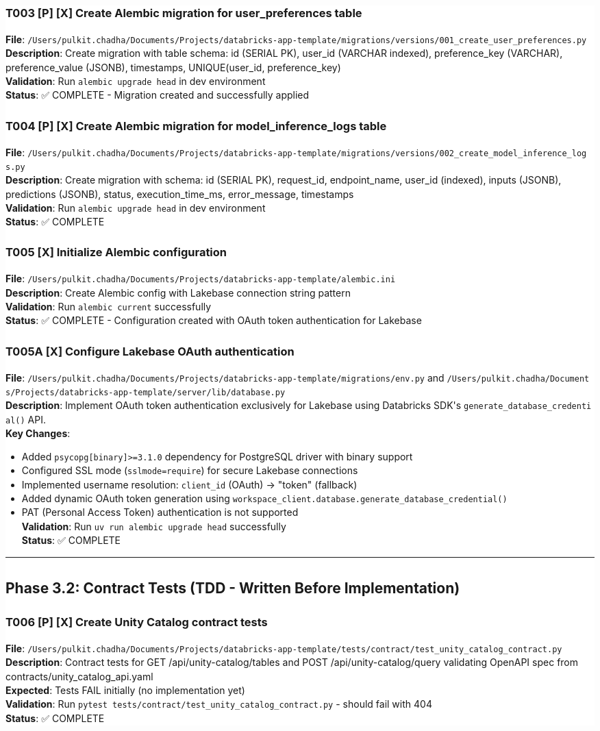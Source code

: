 ### T003 [P] [X] Create Alembic migration for user_preferences table
**File**: `/Users/pulkit.chadha/Documents/Projects/databricks-app-template/migrations/versions/001_create_user_preferences.py`  
**Description**: Create migration with table schema: id (SERIAL PK), user_id (VARCHAR indexed), preference_key (VARCHAR), preference_value (JSONB), timestamps, UNIQUE(user_id, preference_key)  
**Validation**: Run `alembic upgrade head` in dev environment  
**Status**: ✅ COMPLETE - Migration created and successfully applied

### T004 [P] [X] Create Alembic migration for model_inference_logs table
**File**: `/Users/pulkit.chadha/Documents/Projects/databricks-app-template/migrations/versions/002_create_model_inference_logs.py`  
**Description**: Create migration with schema: id (SERIAL PK), request_id, endpoint_name, user_id (indexed), inputs (JSONB), predictions (JSONB), status, execution_time_ms, error_message, timestamps  
**Validation**: Run `alembic upgrade head` in dev environment  
**Status**: ✅ COMPLETE

### T005 [X] Initialize Alembic configuration
**File**: `/Users/pulkit.chadha/Documents/Projects/databricks-app-template/alembic.ini`  
**Description**: Create Alembic config with Lakebase connection string pattern  
**Validation**: Run `alembic current` successfully  
**Status**: ✅ COMPLETE - Configuration created with OAuth token authentication for Lakebase

### T005A [X] Configure Lakebase OAuth authentication
**File**: `/Users/pulkit.chadha/Documents/Projects/databricks-app-template/migrations/env.py` and `/Users/pulkit.chadha/Documents/Projects/databricks-app-template/server/lib/database.py`  
**Description**: Implement OAuth token authentication exclusively for Lakebase using Databricks SDK's `generate_database_credential()` API.  
**Key Changes**:
- Added `psycopg[binary]>=3.1.0` dependency for PostgreSQL driver with binary support
- Configured SSL mode (`sslmode=require`) for secure Lakebase connections
- Implemented username resolution: `client_id` (OAuth) → "token" (fallback)
- Added dynamic OAuth token generation using `workspace_client.database.generate_database_credential()`
- PAT (Personal Access Token) authentication is not supported  
**Validation**: Run `uv run alembic upgrade head` successfully  
**Status**: ✅ COMPLETE

---

## Phase 3.2: Contract Tests (TDD - Written Before Implementation)

### T006 [P] [X] Create Unity Catalog contract tests
**File**: `/Users/pulkit.chadha/Documents/Projects/databricks-app-template/tests/contract/test_unity_catalog_contract.py`  
**Description**: Contract tests for GET /api/unity-catalog/tables and POST /api/unity-catalog/query validating OpenAPI spec from contracts/unity_catalog_api.yaml  
**Expected**: Tests FAIL initially (no implementation yet)  
**Validation**: Run `pytest tests/contract/test_unity_catalog_contract.py` - should fail with 404  
**Status**: ✅ COMPLETE
